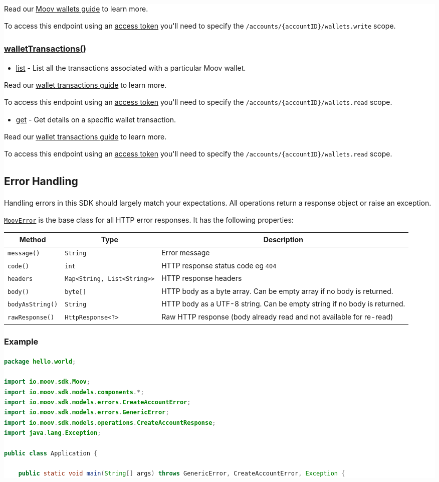 Read our [Moov wallets guide](https://docs.moov.io/guides/sources/wallets/) to learn more.

To access this endpoint using an [access token](https://docs.moov.io/api/authentication/access-tokens/) 
you'll need to specify the `/accounts/{accountID}/wallets.write` scope.

### [walletTransactions()](docs/sdks/wallettransactions/README.md)

* [list](docs/sdks/wallettransactions/README.md#list) - List all the transactions associated with a particular Moov wallet. 

Read our [wallet transactions guide](https://docs.moov.io/guides/sources/wallets/transactions/) to learn more.

To access this endpoint using an [access token](https://docs.moov.io/api/authentication/access-tokens/) 
you'll need to specify the `/accounts/{accountID}/wallets.read` scope.
* [get](docs/sdks/wallettransactions/README.md#get) - Get details on a specific wallet transaction. 

Read our [wallet transactions guide](https://docs.moov.io/guides/sources/wallets/transactions/) to learn more.

To access this endpoint using an [access token](https://docs.moov.io/api/authentication/access-tokens/) 
you'll need to specify the `/accounts/{accountID}/wallets.read` scope.

</details>



## Error Handling

Handling errors in this SDK should largely match your expectations. All operations return a response object or raise an exception.


[`MoovError`](./src/main/java/models/errors/MoovError.java) is the base class for all HTTP error responses. It has the following properties:

| Method           | Type                        | Description                                                              |
| ---------------- | --------------------------- | ------------------------------------------------------------------------ |
| `message()`      | `String`                    | Error message                                                            |
| `code()`         | `int`                       | HTTP response status code eg `404`                                       |
| `headers`        | `Map<String, List<String>>` | HTTP response headers                                                    |
| `body()`         | `byte[]`                    | HTTP body as a byte array. Can be empty array if no body is returned.    |
| `bodyAsString()` | `String`                    | HTTP body as a UTF-8 string. Can be empty string if no body is returned. |
| `rawResponse()`  | `HttpResponse<?>`           | Raw HTTP response (body already read and not available for re-read)      |

### Example
```java
package hello.world;

import io.moov.sdk.Moov;
import io.moov.sdk.models.components.*;
import io.moov.sdk.models.errors.CreateAccountError;
import io.moov.sdk.models.errors.GenericError;
import io.moov.sdk.models.operations.CreateAccountResponse;
import java.lang.Exception;

public class Application {

    public static void main(String[] args) throws GenericError, CreateAccountError, Exception {

```